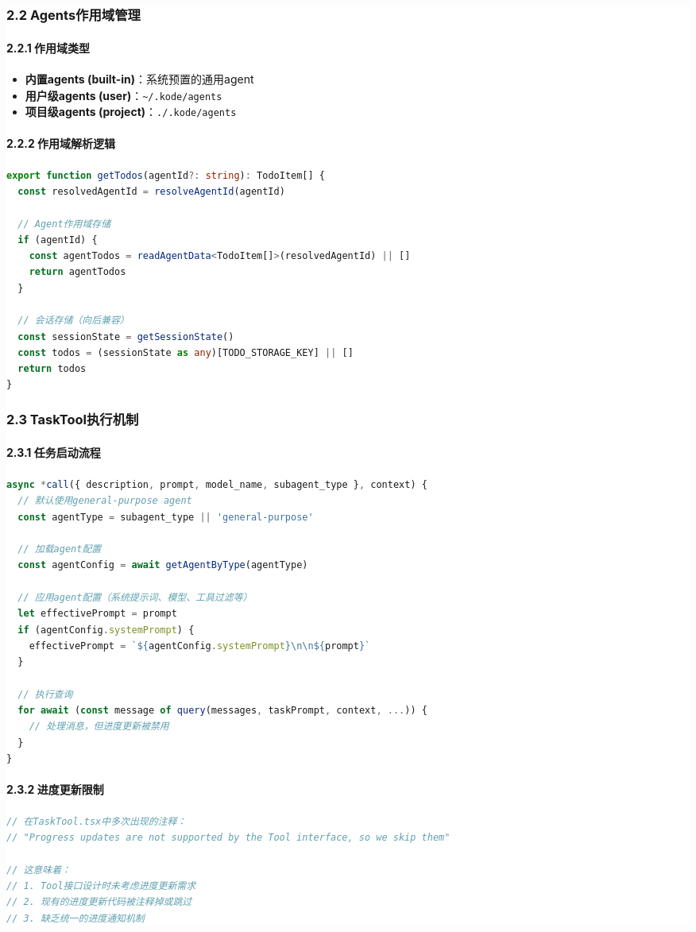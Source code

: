 ### 2.2 Agents作用域管理

#### 2.2.1 作用域类型
- **内置agents (built-in)**：系统预置的通用agent
- **用户级agents (user)**：`~/.kode/agents`
- **项目级agents (project)**：`./.kode/agents`

#### 2.2.2 作用域解析逻辑
```typescript
export function getTodos(agentId?: string): TodoItem[] {
  const resolvedAgentId = resolveAgentId(agentId)
  
  // Agent作用域存储
  if (agentId) {
    const agentTodos = readAgentData<TodoItem[]>(resolvedAgentId) || []
    return agentTodos
  }
  
  // 会话存储（向后兼容）
  const sessionState = getSessionState()
  const todos = (sessionState as any)[TODO_STORAGE_KEY] || []
  return todos
}
```

### 2.3 TaskTool执行机制

#### 2.3.1 任务启动流程
```typescript
async *call({ description, prompt, model_name, subagent_type }, context) {
  // 默认使用general-purpose agent
  const agentType = subagent_type || 'general-purpose'
  
  // 加载agent配置
  const agentConfig = await getAgentByType(agentType)
  
  // 应用agent配置（系统提示词、模型、工具过滤等）
  let effectivePrompt = prompt
  if (agentConfig.systemPrompt) {
    effectivePrompt = `${agentConfig.systemPrompt}\n\n${prompt}`
  }
  
  // 执行查询
  for await (const message of query(messages, taskPrompt, context, ...)) {
    // 处理消息，但进度更新被禁用
  }
}
```

#### 2.3.2 进度更新限制
```typescript
// 在TaskTool.tsx中多次出现的注释：
// "Progress updates are not supported by the Tool interface, so we skip them"

// 这意味着：
// 1. Tool接口设计时未考虑进度更新需求
// 2. 现有的进度更新代码被注释掉或跳过
// 3. 缺乏统一的进度通知机制
```
